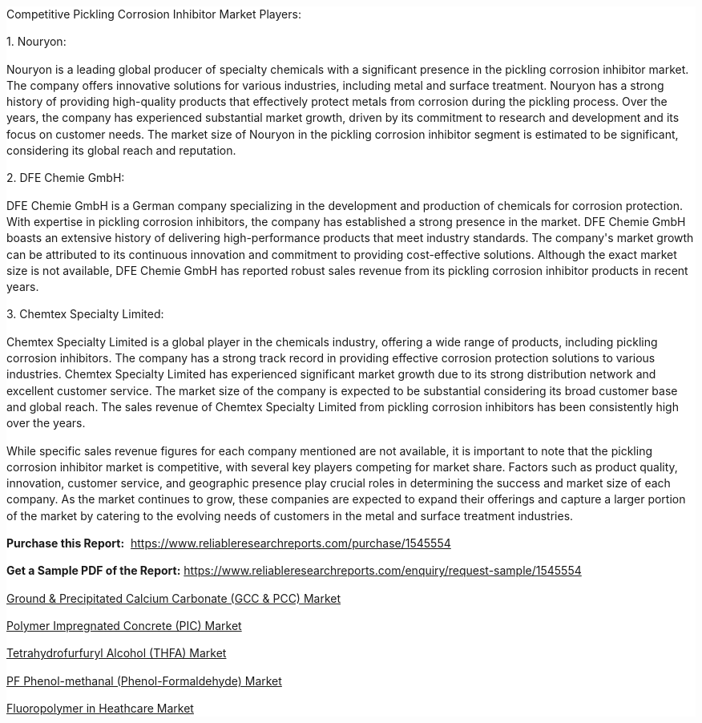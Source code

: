 <p><p>Competitive Pickling Corrosion Inhibitor Market Players:</p><p>1. Nouryon:</p><p>Nouryon is a leading global producer of specialty chemicals with a significant presence in the pickling corrosion inhibitor market. The company offers innovative solutions for various industries, including metal and surface treatment. Nouryon has a strong history of providing high-quality products that effectively protect metals from corrosion during the pickling process. Over the years, the company has experienced substantial market growth, driven by its commitment to research and development and its focus on customer needs. The market size of Nouryon in the pickling corrosion inhibitor segment is estimated to be significant, considering its global reach and reputation.</p><p>2. DFE Chemie GmbH:</p><p>DFE Chemie GmbH is a German company specializing in the development and production of chemicals for corrosion protection. With expertise in pickling corrosion inhibitors, the company has established a strong presence in the market. DFE Chemie GmbH boasts an extensive history of delivering high-performance products that meet industry standards. The company's market growth can be attributed to its continuous innovation and commitment to providing cost-effective solutions. Although the exact market size is not available, DFE Chemie GmbH has reported robust sales revenue from its pickling corrosion inhibitor products in recent years.</p><p>3. Chemtex Specialty Limited:</p><p>Chemtex Specialty Limited is a global player in the chemicals industry, offering a wide range of products, including pickling corrosion inhibitors. The company has a strong track record in providing effective corrosion protection solutions to various industries. Chemtex Specialty Limited has experienced significant market growth due to its strong distribution network and excellent customer service. The market size of the company is expected to be substantial considering its broad customer base and global reach. The sales revenue of Chemtex Specialty Limited from pickling corrosion inhibitors has been consistently high over the years.</p><p>While specific sales revenue figures for each company mentioned are not available, it is important to note that the pickling corrosion inhibitor market is competitive, with several key players competing for market share. Factors such as product quality, innovation, customer service, and geographic presence play crucial roles in determining the success and market size of each company. As the market continues to grow, these companies are expected to expand their offerings and capture a larger portion of the market by catering to the evolving needs of customers in the metal and surface treatment industries.</p></p>
<p><strong>Purchase this Report:</strong>&nbsp;&nbsp;<a href="https://www.reliableresearchreports.com/purchase/1545554">https://www.reliableresearchreports.com/purchase/1545554</a></p>
<p></p>
<p><strong>Get a Sample PDF of the Report:</strong>&nbsp;<a href="https://www.reliableresearchreports.com/enquiry/request-sample/1545554">https://www.reliableresearchreports.com/enquiry/request-sample/1545554</a></p>
<p><p><a href="https://github.com/aashishrp02/Market-Research-Report-List-1/blob/main/ground-precipitated-calcium-carbonate-gcc-pcc-market.md">Ground & Precipitated Calcium Carbonate (GCC & PCC) Market</a></p><p><a href="https://github.com/Paul14Anderson63/Market-Research-Report-List-1/blob/main/polymer-impregnated-concrete-pic-market.md">Polymer Impregnated Concrete (PIC) Market</a></p><p><a href="https://github.com/aashishrp/Market-Research-Report-List-1/blob/main/tetrahydrofurfuryl-alcohol-thfa-market.md">Tetrahydrofurfuryl Alcohol (THFA) Market</a></p><p><a href="https://github.com/aasishrp01/Market-Research-Report-List-1/blob/main/pf-phenol-methanal-phenol-formaldehyde-market.md">PF Phenol-methanal (Phenol-Formaldehyde) Market</a></p><p><a href="https://github.com/dringals/Market-Research-Report-List-1/blob/main/fluoropolymer-in-heathcare-market.md">Fluoropolymer in Heathcare Market</a></p></p>